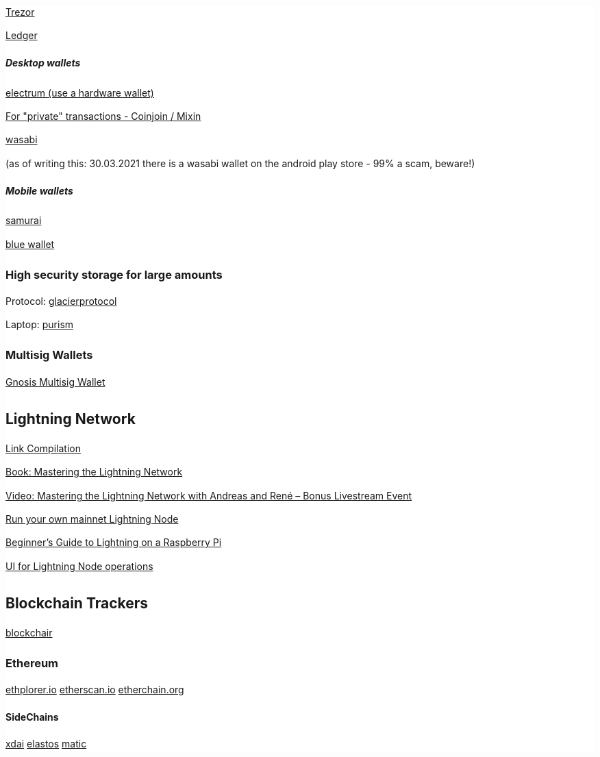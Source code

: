 [Trezor](https://trezor.io/)

[Ledger](https://www.ledger.com/)
##### Desktop wallets
[electrum (use a hardware wallet)](https://electrum.org/#home)

[For "private" transactions - Coinjoin / Mixin](https://www.youtube.com/watch?v=rKoMvOH4zoY)

[wasabi](https://wasabiwallet.io/)

(as of writing this: 30.03.2021 there is a wasabi wallet on the android play store  - 99% a scam, beware!)
##### Mobile wallets

[samurai](https://samouraiwallet.com/)

[blue wallet](https://bluewallet.io/)
### High security storage for large amounts

Protocol: [glacierprotocol](https://glacierprotocol.org/)

Laptop: [purism](https://puri.sm/)
### Multisig Wallets

[Gnosis Multisig Wallet](https://gnosis-safe.io/)

## Lightning Network

[Link Compilation](https://ln.guide/)

[Book: Mastering the Lightning Network](https://github.com/lnbook/lnbook)

[Video: Mastering the Lightning Network with Andreas and René – Bonus Livestream
Event](https://www.youtube.com/watch?v=fEPW6RXMGmA&amp;ab_channel=aantonop)

[Run your own mainnet Lightning Node](https://medium.com/@dougvk/run-your-own-mainnet-lightning-node-2d2eab628a8b)

[Beginner’s Guide to ️Lightning️ on a Raspberry Pi](https://stadicus.github.io/RaspiBolt/)

[UI for Lightning Node operations](https://github.com/Ride-The-Lightning/RTL)

## Blockchain Trackers

[blockchair](https://blockchair.com/)

### Ethereum

[ethplorer.io](https://ethplorer.io/)
[etherscan.io](https://etherscan.io/)
[etherchain.org](https://www.etherchain.org/)

#### SideChains

[xdai](https://blockscout.com/poa/xdai/)
[elastos](https://eth.elastos.io/)
[matic](https://explorer-mainnet.maticvigil.com/)
